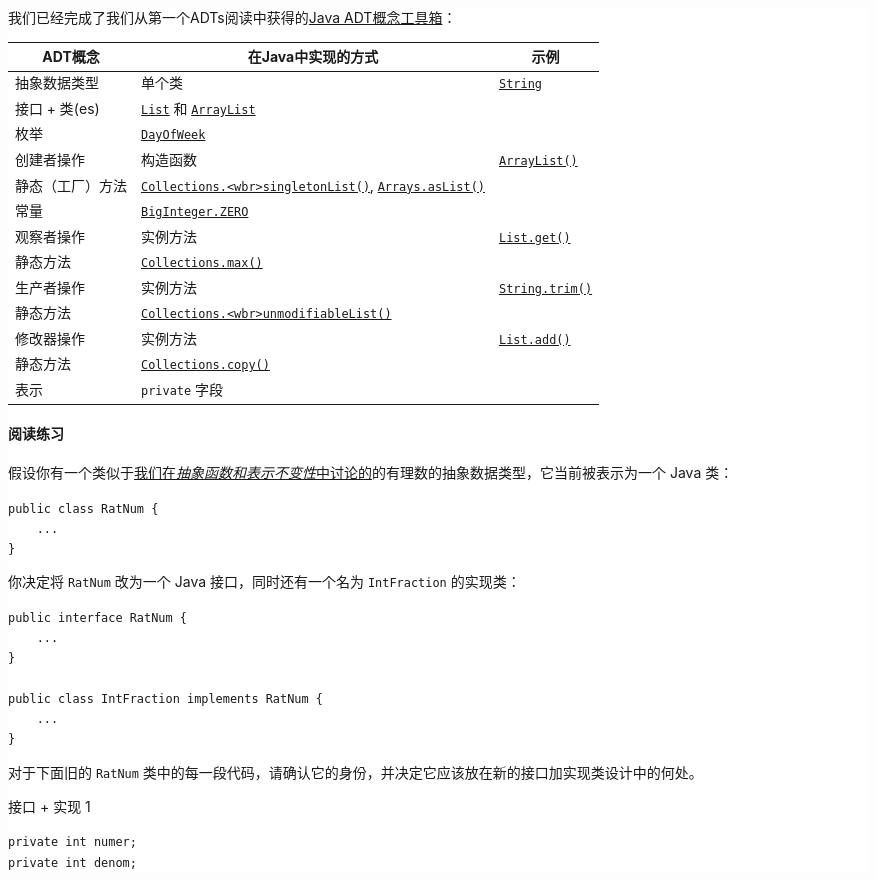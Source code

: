 我们已经完成了我们从第一个ADTs阅读中获得的[Java ADT概念工具箱](../11-abstract-data-types/#realizing_adt_concepts_in_java)：

| ADT概念 | 在Java中实现的方式 | 示例 |
| --- | --- | --- |
| 抽象数据类型 | 单个类 | [`String`](http://docs.oracle.com/javase/8/docs/api/?java/lang/String.html) |
| 接口 + 类(es) | [`List`](http://docs.oracle.com/javase/8/docs/api/?java/util/List.html) 和 [`ArrayList`](http://docs.oracle.com/javase/8/docs/api/?java/util/ArrayList.html) |
| 枚举 | [`DayOfWeek`](http://docs.oracle.com/javase/8/docs/api/?java/time/DayOfWeek.html) |
| 创建者操作 | 构造函数 | [`ArrayList()`](http://docs.oracle.com/javase/8/docs/api/java/util/ArrayList.html#ArrayList--) |
| 静态（工厂）方法 | [`Collections.<wbr>singletonList()`](http://docs.oracle.com/javase/8/docs/api/java/util/Collections.html#singletonList-T-), [`Arrays.asList()`](http://docs.oracle.com/javase/8/docs/api/java/util/Arrays.html#asList-T...-) |
| 常量 | [`BigInteger.ZERO`](http://docs.oracle.com/javase/8/docs/api/java/math/BigInteger.html#ZERO) |
| 观察者操作 | 实例方法 | [`List.get()`](http://docs.oracle.com/javase/8/docs/api/java/util/List.html#get-int-) |
| 静态方法 | [`Collections.max()`](http://docs.oracle.com/javase/8/docs/api/java/util/Collections.html#max-java.util.Collection-) |
| 生产者操作 | 实例方法 | [`String.trim()`](http://docs.oracle.com/javase/8/docs/api/java/lang/String.html#trim--) |
| 静态方法 | [`Collections.<wbr>unmodifiableList()`](http://docs.oracle.com/javase/8/docs/api/java/util/Collections.html#unmodifiableList-java.util.List-) |
| 修改器操作 | 实例方法 | [`List.add()`](http://docs.oracle.com/javase/8/docs/api/java/util/List.html#add-E-) |
| 静态方法 | [`Collections.copy()`](http://docs.oracle.com/javase/8/docs/api/java/util/Collections.html#copy-java.util.List-java.util.List-) |
| 表示 | `private` 字段 |  |

#### 阅读练习

假设你有一个类似于[我们在*抽象函数和表示不变性*中讨论的](../12-abstraction-functions-rep-invariants/#documenting_the_af_ri_and_safety_from_rep_exposure)的有理数的抽象数据类型，它当前被表示为一个 Java 类：

```
public class RatNum {
    ...
}
```

你决定将 `RatNum` 改为一个 Java 接口，同时还有一个名为 `IntFraction` 的实现类：

```
public interface RatNum {
    ...
}

public class IntFraction implements RatNum {
    ...
}
```

对于下面旧的 `RatNum` 类中的每一段代码，请确认它的身份，并决定它应该放在新的接口加实现类设计中的何处。

接口 + 实现 1

```
private int numer;
private int denom;
```
